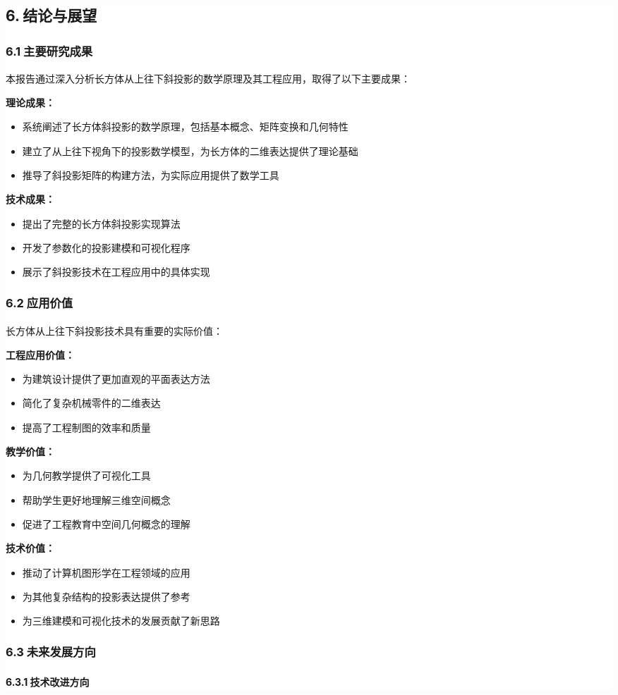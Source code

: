 ## 6. 结论与展望

### 6.1 主要研究成果

本报告通过深入分析长方体从上往下斜投影的数学原理及其工程应用，取得了以下主要成果：

**理论成果：**



* 系统阐述了长方体斜投影的数学原理，包括基本概念、矩阵变换和几何特性

* 建立了从上往下视角下的投影数学模型，为长方体的二维表达提供了理论基础

* 推导了斜投影矩阵的构建方法，为实际应用提供了数学工具

**技术成果：**



* 提出了完整的长方体斜投影实现算法

* 开发了参数化的投影建模和可视化程序

* 展示了斜投影技术在工程应用中的具体实现

### 6.2 应用价值

长方体从上往下斜投影技术具有重要的实际价值：

**工程应用价值：**



* 为建筑设计提供了更加直观的平面表达方法

* 简化了复杂机械零件的二维表达

* 提高了工程制图的效率和质量

**教学价值：**



* 为几何教学提供了可视化工具

* 帮助学生更好地理解三维空间概念

* 促进了工程教育中空间几何概念的理解

**技术价值：**



* 推动了计算机图形学在工程领域的应用

* 为其他复杂结构的投影表达提供了参考

* 为三维建模和可视化技术的发展贡献了新思路

### 6.3 未来发展方向

#### 6.3.1 技术改进方向
